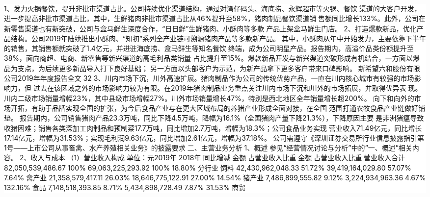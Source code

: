 1、发力火锅餐饮，提升非批市渠道占比。公司持续优化渠道结构，通过对湾仔码头、海底捞、永辉超市等火锅、餐饮
渠道的大客户开发，进一步提高非批市渠道占比，其中，生鲜猪肉非批市渠道占比从46%提升至58%，猪肉制品餐饮渠道销
售额同比增长133%。此外，公司在新零售渠道也有新突破，公司与盒马鲜生深度合作，“日日鲜”生鲜猪肉、小酥肉等多款
产品上架盒马鲜生门店。
2、打造爆款新品，优化产品结构。公司2019年陆续推出小酥肉、“知初”系列全产业链可溯源猪肉产品等多款新产品。
其中，小酥肉从年中开始发力，主要依靠下半年的销售，其销售额就突破了1.4亿元，并进驻海底捞、盒马鲜生等知名餐饮
终端，成为公司明星产品。报告期内，高溢价品类份额提升至38%，面向商超、电商、新零售等新兴渠道的高毛利品类销量
占比提升至15%。爆款新品开发与新兴渠道突破形成有机结合，一方面以爆品为支点，为后续更多新品导入打下良好基础；
另一方面以头部客户为示范，为新产品拿下更多客户带来口碑影响。
新希望六和股份有限公司2019年年度报告全文
32
3、川内市场下沉，川外高速扩展。猪肉制品作为公司的传统优势产品，一直在川内核心城市有较强的市场影响力，但
过去在该区域之外的市场影响力较为有限。在2019年猪肉制品业务重点关注川内市场下沉和川外的市场拓展，并取得优异表
现。川内二级市场销量增幅23%，其中县级市场增幅27%。川外市场销量增长47%，特别是西北地区全年销量增长超200%。
向下和向外的市场开拓，有助于品牌实现全国的扩张，为今后食品产业与在更大区域布局的养猪产业形成全面对接，在全国
范围打通农牧食品产业链做好铺垫。
报告期内，公司销售猪肉产品23.3万吨，同比下降4.5万吨，降幅为16.1%（全国猪肉产量下降21.3%），下降原因主要
是非洲猪瘟导致收猪困难；销售各类深加工肉制品和预制菜17.7万吨，同比增加2.7万吨，增幅为18.3%；公司食品业务实现
营业收入71.49亿元，同比增长17.14亿元，增幅为31.53%；实现毛利润9.63亿元，同比增加2.61亿元，增幅为37.18%。
公司需遵守《深圳证券交易所行业信息披露指引第1号——上市公司从事畜禽、水产养殖相关业务》的披露要求
二、主营业务分析
1、概述
参见“经营情况讨论与分析”中的“一、概述”相关内容。
2、收入与成本
（1）营业收入构成
单位：元2019年
2018年
同比增减
金额
占营业收入比重
金额
占营业收入比重
营业收入合计
82,050,539,486.67
100%
69,063,225,293.92
100%
18.80%
分行业
饲料
42,430,962,048.33
51.72%
39,419,164,029.80
57.07%
7.64%
禽产业
21,358,579,417.11
26.03%
18,646,775,122.91
27.00%
14.54%
猪产业
7,486,899,555.82
9.12%
3,224,934,963.36
4.67%
132.16%
食品
7,148,518,393.85
8.71%
5,434,898,728.49
7.87%
31.53%
商贸